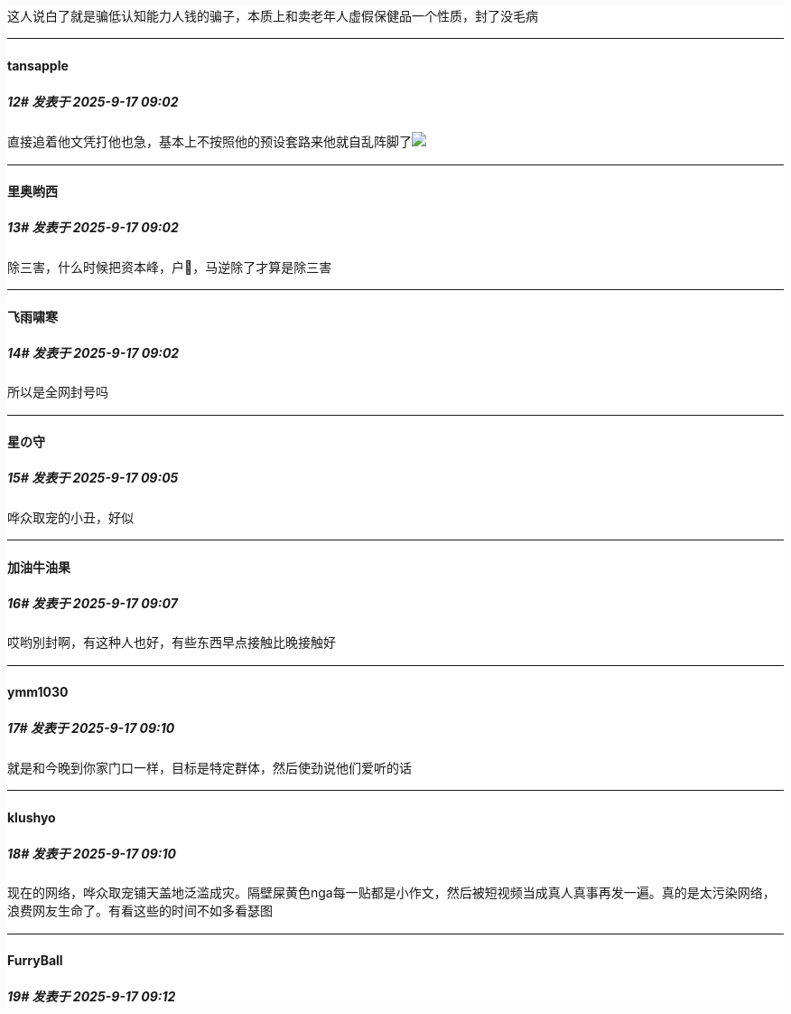 这人说白了就是骗低认知能力人钱的骗子，本质上和卖老年人虚假保健品一个性质，封了没毛病

*****

####  tansapple  
##### 12#       发表于 2025-9-17 09:02

直接追着他文凭打他也急，基本上不按照他的预设套路来他就自乱阵脚了<img src="https://static.stage1st.com/image/smiley/face2017/009.gif" referrerpolicy="no-referrer">

*****

####  里奥哟西  
##### 13#       发表于 2025-9-17 09:02

除三害，什么时候把资本峰，户🐶，马逆除了才算是除三害

*****

####  飞雨啸寒  
##### 14#       发表于 2025-9-17 09:02

所以是全网封号吗

*****

####  星の守  
##### 15#       发表于 2025-9-17 09:05

哗众取宠的小丑，好似

*****

####  加油牛油果  
##### 16#       发表于 2025-9-17 09:07

哎哟別封啊，有这种人也好，有些东西早点接触比晚接触好

*****

####  ymm1030  
##### 17#       发表于 2025-9-17 09:10

就是和今晚到你家门口一样，目标是特定群体，然后使劲说他们爱听的话

*****

####  klushyo  
##### 18#       发表于 2025-9-17 09:10

现在的网络，哗众取宠铺天盖地泛滥成灾。隔壁屎黄色nga每一贴都是小作文，然后被短视频当成真人真事再发一遍。真的是太污染网络，浪费网友生命了。有看这些的时间不如多看瑟图

*****

####  FurryBall  
##### 19#       发表于 2025-9-17 09:12
